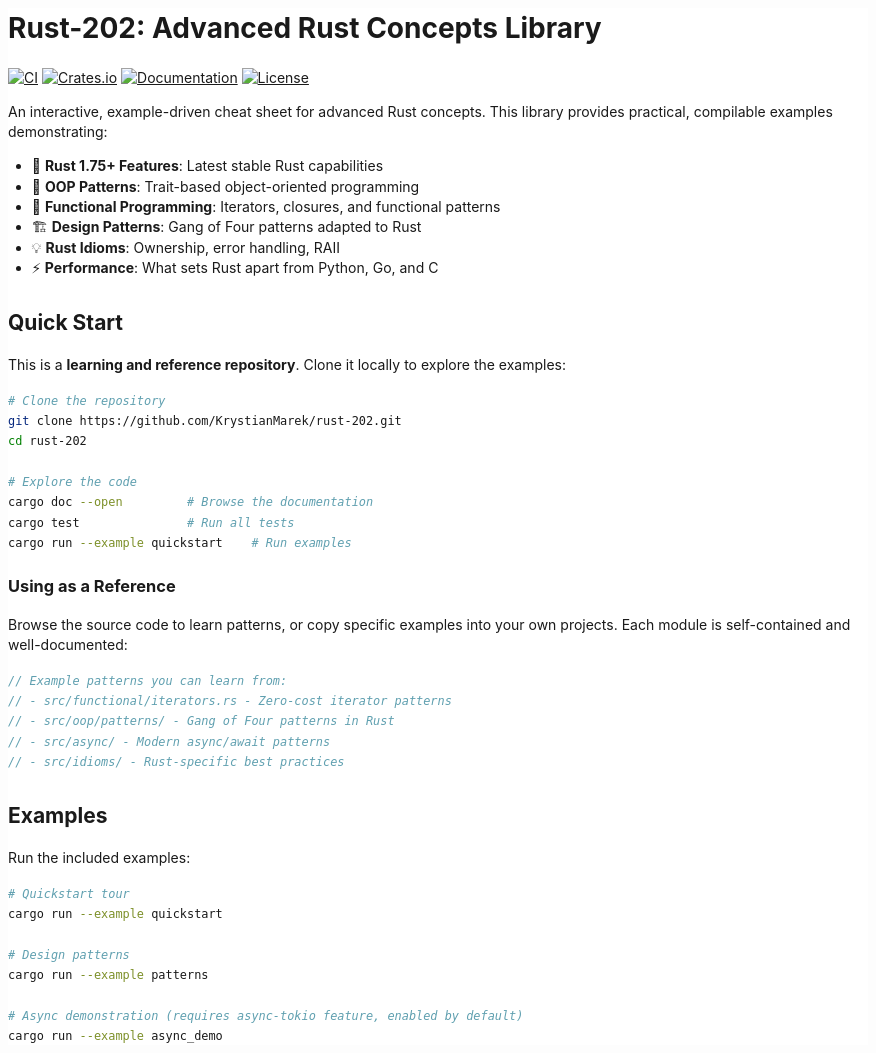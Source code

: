 # Rust-202: Advanced Rust Concepts Library

[![CI](https://github.com/KrystianMarek/rust-202/workflows/CI/badge.svg)](https://github.com/KrystianMarek/rust-202/actions)
[![Crates.io](https://img.shields.io/crates/v/rust-202.svg)](https://crates.io/crates/rust-202)
[![Documentation](https://docs.rs/rust-202/badge.svg)](https://docs.rs/rust-202)
[![License](https://img.shields.io/badge/license-MIT%2FApache--2.0-blue.svg)](LICENSE)

An interactive, example-driven cheat sheet for advanced Rust concepts. This library provides practical, compilable examples demonstrating:

- 🚀 **Rust 1.75+ Features**: Latest stable Rust capabilities
- 🎯 **OOP Patterns**: Trait-based object-oriented programming
- 🔄 **Functional Programming**: Iterators, closures, and functional patterns
- 🏗️ **Design Patterns**: Gang of Four patterns adapted to Rust
- 💡 **Rust Idioms**: Ownership, error handling, RAII
- ⚡ **Performance**: What sets Rust apart from Python, Go, and C

## Quick Start

This is a **learning and reference repository**. Clone it locally to explore the examples:

```bash
# Clone the repository
git clone https://github.com/KrystianMarek/rust-202.git
cd rust-202

# Explore the code
cargo doc --open         # Browse the documentation
cargo test               # Run all tests
cargo run --example quickstart    # Run examples
```

### Using as a Reference

Browse the source code to learn patterns, or copy specific examples into your own projects. Each module is self-contained and well-documented:

```rust
// Example patterns you can learn from:
// - src/functional/iterators.rs - Zero-cost iterator patterns
// - src/oop/patterns/ - Gang of Four patterns in Rust
// - src/async/ - Modern async/await patterns
// - src/idioms/ - Rust-specific best practices
```

## Examples

Run the included examples:

```bash
# Quickstart tour
cargo run --example quickstart

# Design patterns
cargo run --example patterns

# Async demonstration (requires async-tokio feature, enabled by default)
cargo run --example async_demo
```
